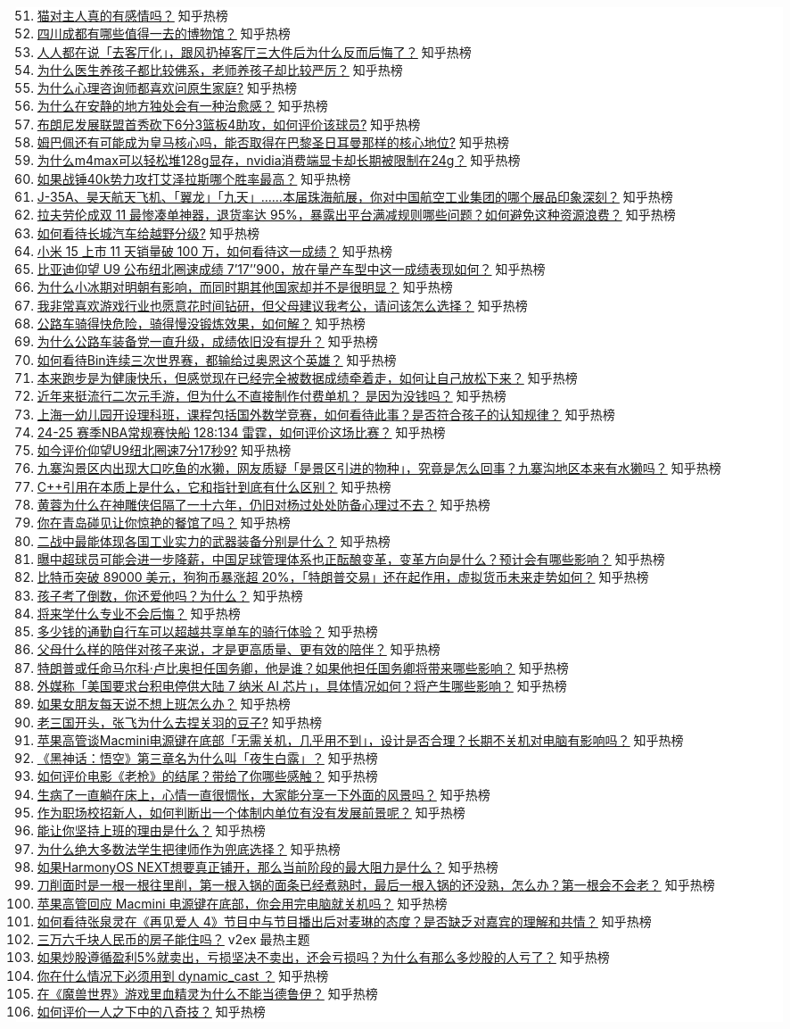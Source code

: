 51. [猫对主人真的有感情吗？](https://www.zhihu.com/question/357705053) 知乎热榜
52. [四川成都有哪些值得一去的博物馆？](https://www.zhihu.com/question/270529364) 知乎热榜
53. [人人都在说「去客厅化」，跟风扔掉客厅三大件后为什么反而后悔了？](https://www.zhihu.com/question/666298080) 知乎热榜
54. [为什么医生养孩子都比较佛系，老师养孩子却比较严厉？](https://www.zhihu.com/question/2382727840) 知乎热榜
55. [为什么心理咨询师都喜欢问原生家庭?](https://www.zhihu.com/question/3874298193) 知乎热榜
56. [为什么在安静的地方独处会有一种治愈感？](https://www.zhihu.com/question/3746823717) 知乎热榜
57. [布朗尼发展联盟首秀砍下6分3篮板4助攻，如何评价该球员?](https://www.zhihu.com/question/3750802465) 知乎热榜
58. [姆巴佩还有可能成为皇马核心吗，能否取得在巴黎圣日耳曼那样的核心地位?](https://www.zhihu.com/question/3662038397) 知乎热榜
59. [为什么m4max可以轻松堆128g显存，nvidia消费端显卡却长期被限制在24g？](https://www.zhihu.com/question/3829296269) 知乎热榜
60. [如果战锤40k势力攻打艾泽拉斯哪个胜率最高？](https://www.zhihu.com/question/265337075) 知乎热榜
61. [J-35A、昊天航天飞机、「翼龙」「九天」……本届珠海航展，你对中国航空工业集团的哪个展品印象深刻？](https://www.zhihu.com/question/3856933839) 知乎热榜
62. [拉夫劳伦成双 11 最惨凑单神器，退货率达 95%，暴露出平台满减规则哪些问题？如何避免这种资源浪费？](https://www.zhihu.com/question/3825035540) 知乎热榜
63. [如何看待长城汽车给越野分级?](https://www.zhihu.com/question/1790151831) 知乎热榜
64. [小米 15 上市 11 天销量破 100 万，如何看待这一成绩？](https://www.zhihu.com/question/3854614038) 知乎热榜
65. [比亚迪仰望 U9 公布纽北圈速成绩 7’17’’900，放在量产车型中这一成绩表现如何？](https://www.zhihu.com/question/3933053945) 知乎热榜
66. [为什么小冰期对明朝有影响，而同时期其他国家却并不是很明显？](https://www.zhihu.com/question/27569144) 知乎热榜
67. [我非常喜欢游戏行业也愿意花时间钻研，但父母建议我考公，请问该怎么选择？](https://www.zhihu.com/question/3121701295) 知乎热榜
68. [公路车骑得快危险，骑得慢没锻炼效果，如何解？](https://www.zhihu.com/question/2819827983) 知乎热榜
69. [为什么公路车装备党一直升级，成绩依旧没有提升？](https://www.zhihu.com/question/3435403397) 知乎热榜
70. [如何看待Bin连续三次世界赛，都输给过奥恩这个英雄？](https://www.zhihu.com/question/2986631189) 知乎热榜
71. [本来跑步是为健康快乐，但感觉现在已经完全被数据成绩牵着走，如何让自己放松下来？](https://www.zhihu.com/question/3245692401) 知乎热榜
72. [近年来挺流行二次元手游，但为什么不直接制作付费单机？ 是因为没钱吗？](https://www.zhihu.com/question/3441081683) 知乎热榜
73. [上海一幼儿园开设理科班，课程包括国外数学竞赛，如何看待此事？是否符合孩子的认知规律？](https://www.zhihu.com/question/3831620935) 知乎热榜
74. [24-25 赛季NBA常规赛快船 128:134 雷霆，如何评价这场比赛？](https://www.zhihu.com/question/3924647404) 知乎热榜
75. [如今评价仰望U9纽北圈速7分17秒9?](https://www.zhihu.com/question/3933053945) 知乎热榜
76. [九寨沟景区内出现大口吃鱼的水獭，网友质疑「是景区引进的物种」，究竟是怎么回事？九寨沟地区本来有水獭吗？](https://www.zhihu.com/question/3895360158) 知乎热榜
77. [C++引用在本质上是什么，它和指针到底有什么区别？](https://www.zhihu.com/question/647673822) 知乎热榜
78. [黄蓉为什么在神雕侠侣隔了一十六年，仍旧对杨过处处防备心理过不去？](https://www.zhihu.com/question/29849581) 知乎热榜
79. [你在青岛碰见让你惊艳的餐馆了吗？](https://www.zhihu.com/question/655978606) 知乎热榜
80. [二战中最能体现各国工业实力的武器装备分别是什么？](https://www.zhihu.com/question/371530677) 知乎热榜
81. [曝中超球员可能会进一步降薪，中国足球管理体系也正酝酿变革，变革方向是什么？预计会有哪些影响？](https://www.zhihu.com/question/3871759916) 知乎热榜
82. [比特币突破 89000 美元，狗狗币暴涨超 20%，「特朗普交易」还在起作用，虚拟货币未来走势如何？](https://www.zhihu.com/question/3924701875) 知乎热榜
83. [孩子考了倒数，你还爱他吗？为什么？](https://www.zhihu.com/question/811161417) 知乎热榜
84. [将来学什么专业不会后悔？](https://www.zhihu.com/question/2225339156) 知乎热榜
85. [多少钱的通勤自行车可以超越共享单车的骑行体验？](https://www.zhihu.com/question/1314322505) 知乎热榜
86. [父母什么样的陪伴对孩子来说，才是更高质量、更有效的陪伴？](https://www.zhihu.com/question/3264836555) 知乎热榜
87. [特朗普或任命马尔科·卢比奥担任国务卿，他是谁？如果他担任国务卿将带来哪些影响？](https://www.zhihu.com/question/3929524738) 知乎热榜
88. [外媒称「美国要求台积电停供大陆 7 纳米 AI 芯片」，具体情况如何？将产生哪些影响？](https://www.zhihu.com/question/3547653433) 知乎热榜
89. [如果女朋友每天说不想上班怎么办？](https://www.zhihu.com/question/3897821399) 知乎热榜
90. [老三国开头，张飞为什么去捏关羽的豆子?](https://www.zhihu.com/question/3757581894) 知乎热榜
91. [苹果高管谈Macmini电源键在底部「无需关机，几乎用不到」，设计是否合理？长期不关机对电脑有影响吗？](https://www.zhihu.com/question/3662824029) 知乎热榜
92. [《黑神话：悟空》第三章名为什么叫「夜生白露」？](https://www.zhihu.com/question/665204631) 知乎热榜
93. [如何评价电影《老枪》的结尾？带给了你哪些感触？](https://www.zhihu.com/question/2443902914) 知乎热榜
94. [生病了一直躺在床上，心情一直很惆怅，大家能分享一下外面的风景吗？](https://www.zhihu.com/question/3081243908) 知乎热榜
95. [作为职场校招新人，如何判断出一个体制内单位有没有发展前景呢？](https://www.zhihu.com/question/3121959625) 知乎热榜
96. [能让你坚持上班的理由是什么？](https://www.zhihu.com/question/2420964329) 知乎热榜
97. [为什么绝大多数法学生把律师作为兜底选择？](https://www.zhihu.com/question/664712918) 知乎热榜
98. [如果HarmonyOS NEXT想要真正铺开，那么当前阶段的最大阻力是什么？](https://www.zhihu.com/question/1962836574) 知乎热榜
99. [刀削面时是一根一根往里削，第一根入锅的面条已经煮熟时，最后一根入锅的还没熟，怎么办？第一根会不会老？](https://www.zhihu.com/question/626500353) 知乎热榜
100. [苹果高管回应 Macmini 电源键在底部，你会用完电脑就关机吗？](https://www.zhihu.com/question/3662824029) 知乎热榜
101. [如何看待张泉灵在《再见爱人 4》节目中与节目播出后对麦琳的态度？是否缺乏对嘉宾的理解和共情？](https://www.zhihu.com/question/3873679111) 知乎热榜
102. [三万六千块人民币的房子能住吗？](https://www.v2ex.com/t/1088705) v2ex 最热主题
103. [如果炒股遵循盈利5%就卖出，亏损坚决不卖出，还会亏损吗？为什么有那么多炒股的人亏了？](https://www.zhihu.com/question/813076069) 知乎热榜
104. [你在什么情况下必须用到 dynamic_cast ？](https://www.zhihu.com/question/1149593088) 知乎热榜
105. [在《魔兽世界》游戏里血精灵为什么不能当德鲁伊？](https://www.zhihu.com/question/754033643) 知乎热榜
106. [如何评价一人之下中的八奇技？](https://www.zhihu.com/question/68196586) 知乎热榜
